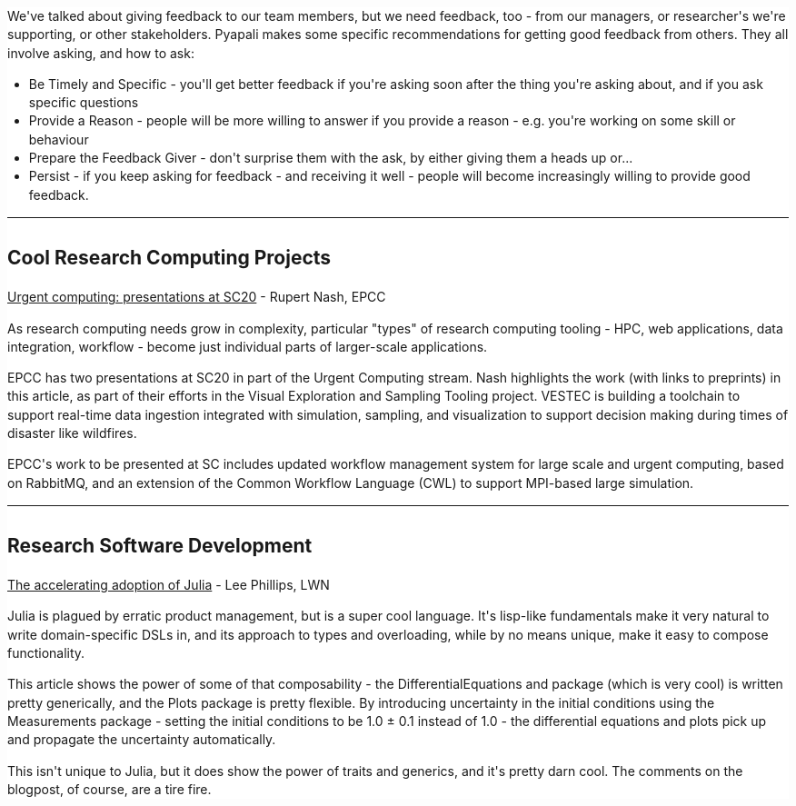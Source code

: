 We've talked about giving feedback to our team members, but we need feedback, too - from our managers, or researcher's we're supporting, or other stakeholders. Pyapali makes some specific recommendations for getting good feedback from others. They all involve asking, and how to ask:


- Be Timely and Specific - you'll get better feedback if you're asking soon after the thing you're asking about, and if you ask specific questions
- Provide a Reason - people will be more willing to answer if you provide a reason - e.g. you're working on some skill or behaviour
- Prepare the Feedback Giver - don't surprise them with the ask, by either giving them a heads up or...
- Persist - if you keep asking for feedback - and receiving it well - people will become increasingly willing to provide good feedback.


----------

## Cool Research Computing Projects

[Urgent computing: presentations at SC20](http://www.epcc.ed.ac.uk/blog/2020/10/urgent-computing-sc20) - Rupert Nash, EPCC

As research computing needs grow in complexity, particular "types" of research computing tooling - HPC, web applications, data integration, workflow - become just individual parts of larger-scale applications.

EPCC has two presentations at SC20 in part of the Urgent Computing stream. Nash highlights the work (with links to preprints) in this article, as part of their efforts in the Visual Exploration and Sampling Tooling project. VESTEC is building a toolchain to support real-time data ingestion integrated with simulation, sampling, and visualization to support decision making during times of disaster like wildfires.

EPCC's work to be presented at SC includes updated workflow management system for large scale and urgent computing, based on RabbitMQ, and an extension of the Common Workflow Language (CWL) to support MPI-based large simulation.

----------

## Research Software Development

[The accelerating adoption of Julia](https://lwn.net/SubscriberLink/834571/e8d7adc0d9b669bc/) - Lee Phillips, LWN

Julia is plagued by erratic product management, but is a super cool language. It's lisp-like fundamentals make it very natural to write domain-specific DSLs in, and its approach to types and overloading, while by no means unique, make it easy to compose functionality.

This article shows the power of some of that composability - the DifferentialEquations and package (which is very cool) is written pretty generically, and the Plots package is pretty flexible. By introducing uncertainty in the initial conditions using the Measurements package - setting the initial conditions to be 1.0 ± 0.1 instead of 1.0 - the differential equations and plots pick up and propagate the uncertainty automatically.

This isn't unique to Julia, but it does show the power of traits and generics, and it's pretty darn cool. The comments on the blogpost, of course, are a tire fire.
